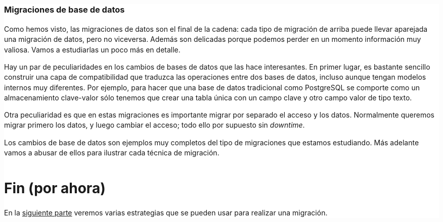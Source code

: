 ### Migraciones de base de datos

Como hemos visto, las migraciones de datos son el final de la cadena:
cada tipo de migración de arriba puede llevar aparejada una migración de datos,
pero no viceversa.
Además son delicadas porque podemos perder en un momento información muy valiosa.
Vamos a estudiarlas un poco más en detalle.

Hay un par de peculiaridades en los cambios de bases de datos que las hace interesantes.
En primer lugar, es bastante sencillo construir una capa de compatibilidad
que traduzca las operaciones entre dos bases de datos,
incluso aunque tengan modelos internos muy diferentes.
Por ejemplo, para hacer que una base de datos tradicional como PostgreSQL
se comporte como un almacenamiento clave-valor
sólo tenemos que crear una tabla única con un campo clave
y otro campo valor de tipo texto.

Otra peculiaridad es que en estas migraciones es importante migrar por separado el acceso y los datos.
Normalmente queremos migrar primero los datos,
y luego cambiar el acceso;
todo ello por supuesto sin _downtime_.

Los cambios de base de datos son ejemplos muy completos del tipo de migraciones que estamos estudiando.
Más adelante vamos a abusar de ellos para ilustrar cada técnica de migración.

# Fin (por ahora)

En la [siguiente parte](arquitectura-fluida-2-estrategias-migracion.html)
veremos varias estrategias que se pueden usar
para realizar una migración.

